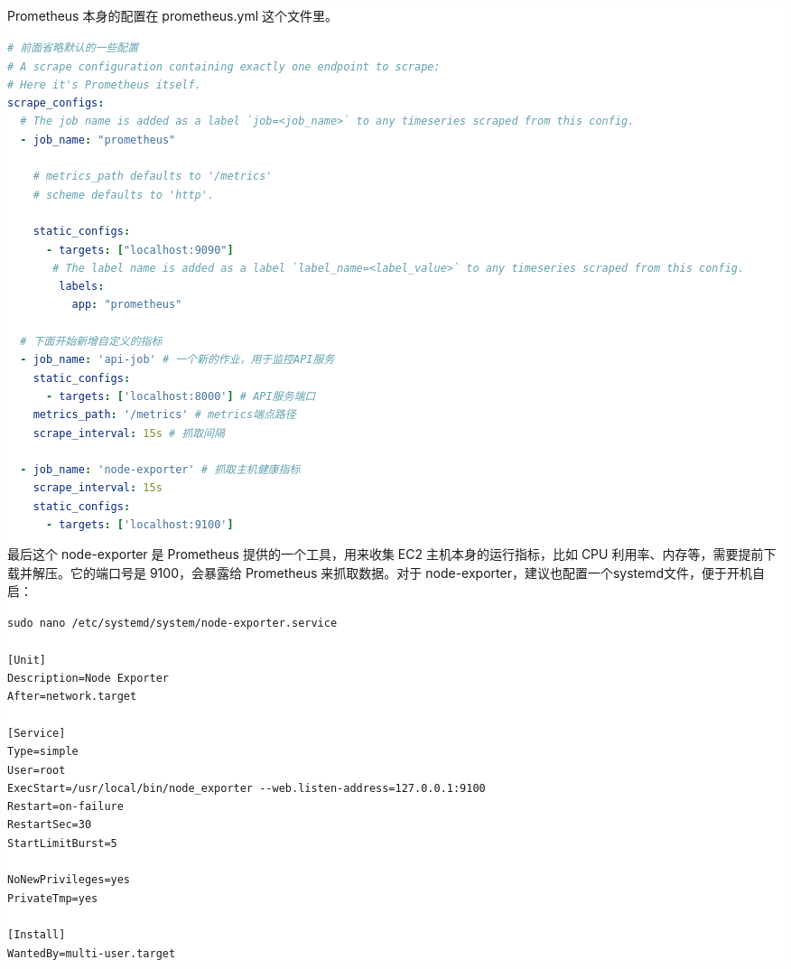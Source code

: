 Prometheus 本身的配置在 prometheus.yml 这个文件里。
```yml
# 前面省略默认的一些配置
# A scrape configuration containing exactly one endpoint to scrape:
# Here it's Prometheus itself.
scrape_configs:
  # The job name is added as a label `job=<job_name>` to any timeseries scraped from this config.
  - job_name: "prometheus"

    # metrics_path defaults to '/metrics'
    # scheme defaults to 'http'.

    static_configs:
      - targets: ["localhost:9090"]
       # The label name is added as a label `label_name=<label_value>` to any timeseries scraped from this config.
        labels:
          app: "prometheus"
  
  # 下面开始新增自定义的指标
  - job_name: 'api-job' # 一个新的作业，用于监控API服务
    static_configs:
      - targets: ['localhost:8000'] # API服务端口
    metrics_path: '/metrics' # metrics端点路径
    scrape_interval: 15s # 抓取间隔

  - job_name: 'node-exporter' # 抓取主机健康指标
    scrape_interval: 15s
    static_configs:
      - targets: ['localhost:9100']
```

最后这个 node-exporter 是 Prometheus 提供的一个工具，用来收集 EC2 主机本身的运行指标，比如 CPU 利用率、内存等，需要提前下载并解压。它的端口号是 9100，会暴露给 Prometheus 来抓取数据。对于 node-exporter，建议也配置一个systemd文件，便于开机自启：
```shell
sudo nano /etc/systemd/system/node-exporter.service

[Unit]
Description=Node Exporter
After=network.target

[Service]
Type=simple
User=root
ExecStart=/usr/local/bin/node_exporter --web.listen-address=127.0.0.1:9100
Restart=on-failure
RestartSec=30
StartLimitBurst=5

NoNewPrivileges=yes
PrivateTmp=yes

[Install]
WantedBy=multi-user.target
```

